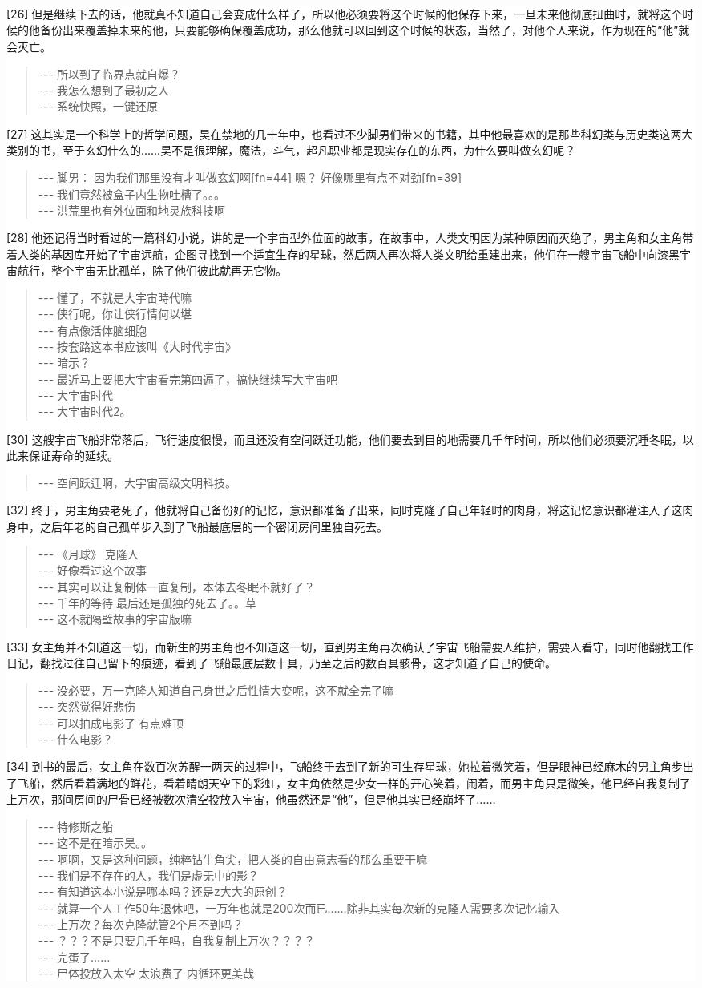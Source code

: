 [26] 但是继续下去的话，他就真不知道自己会变成什么样了，所以他必须要将这个时候的他保存下来，一旦未来他彻底扭曲时，就将这个时候的他备份出来覆盖掉未来的他，只要能够确保覆盖成功，那么他就可以回到这个时候的状态，当然了，对他个人来说，作为现在的“他”就会灭亡。
>--- 所以到了临界点就自爆？<br>
>--- 我怎么想到了最初之人<br>
>--- 系统快照，一键还原<br>

[27] 这其实是一个科学上的哲学问题，昊在禁地的几十年中，也看过不少脚男们带来的书籍，其中他最喜欢的是那些科幻类与历史类这两大类别的书，至于玄幻什么的……昊不是很理解，魔法，斗气，超凡职业都是现实存在的东西，为什么要叫做玄幻呢？
>--- 脚男：
因为我们那里没有才叫做玄幻啊[fn=44]
嗯？
好像哪里有点不对劲[fn=39]<br>
>--- 我们竟然被盒子内生物吐槽了。。。<br>
>--- 洪荒里也有外位面和地灵族科技啊<br>

[28] 他还记得当时看过的一篇科幻小说，讲的是一个宇宙型外位面的故事，在故事中，人类文明因为某种原因而灭绝了，男主角和女主角带着人类的基因库开始了宇宙远航，企图寻找到一个适宜生存的星球，然后两人再次将人类文明给重建出来，他们在一艘宇宙飞船中向漆黑宇宙航行，整个宇宙无比孤单，除了他们彼此就再无它物。
>--- 懂了，不就是大宇宙時代嘛<br>
>--- 侠行呢，你让侠行情何以堪<br>
>--- 有点像活体脑细胞<br>
>--- 按套路这本书应该叫《大时代宇宙》<br>
>--- 暗示？<br>
>--- 最近马上要把大宇宙看完第四遍了，搞快继续写大宇宙吧<br>
>--- 大宇宙时代<br>
>--- 大宇宙时代2。<br>

[30] 这艘宇宙飞船非常落后，飞行速度很慢，而且还没有空间跃迁功能，他们要去到目的地需要几千年时间，所以他们必须要沉睡冬眠，以此来保证寿命的延续。
>--- 空间跃迁啊，大宇宙高级文明科技。<br>

[32] 终于，男主角要老死了，他就将自己备份好的记忆，意识都准备了出来，同时克隆了自己年轻时的肉身，将这记忆意识都灌注入了这肉身中，之后年老的自己孤单步入到了飞船最底层的一个密闭房间里独自死去。
>--- 《月球》 克隆人<br>
>--- 好像看过这个故事<br>
>--- 其实可以让复制体一直复制，本体去冬眠不就好了？<br>
>--- 千年的等待 最后还是孤独的死去了。。草<br>
>--- 这不就隔壁故事的宇宙版嘛<br>

[33] 女主角并不知道这一切，而新生的男主角也不知道这一切，直到男主角再次确认了宇宙飞船需要人维护，需要人看守，同时他翻找工作日记，翻找过往自己留下的痕迹，看到了飞船最底层数十具，乃至之后的数百具骸骨，这才知道了自己的使命。
>--- 没必要，万一克隆人知道自己身世之后性情大变呢，这不就全完了嘛<br>
>--- 突然觉得好悲伤<br>
>--- 可以拍成电影了 有点难顶<br>
>--- 什么电影？<br>

[34] 到书的最后，女主角在数百次苏醒一两天的过程中，飞船终于去到了新的可生存星球，她拉着微笑着，但是眼神已经麻木的男主角步出了飞船，然后看着满地的鲜花，看着晴朗天空下的彩虹，女主角依然是少女一样的开心笑着，闹着，而男主角只是微笑，他已经自我复制了上万次，那间房间的尸骨已经被数次清空投放入宇宙，他虽然还是“他”，但是他其实已经崩坏了……
>--- 特修斯之船<br>
>--- 这不是在暗示昊。。<br>
>--- 啊啊，又是这种问题，纯粹钻牛角尖，把人类的自由意志看的那么重要干嘛<br>
>--- 我们是不存在的人，我们是虚无中的影？<br>
>--- 有知道这本小说是哪本吗？还是z大大的原创？<br>
>--- 就算一个人工作50年退休吧，一万年也就是200次而已……除非其实每次新的克隆人需要多次记忆输入<br>
>--- 上万次？每次克隆就管2个月不到吗？<br>
>--- ？？？不是只要几千年吗，自我复制上万次？？？？<br>
>--- 完蛋了……<br>
>--- 尸体投放入太空 太浪费了 内循环更美哉<br>
